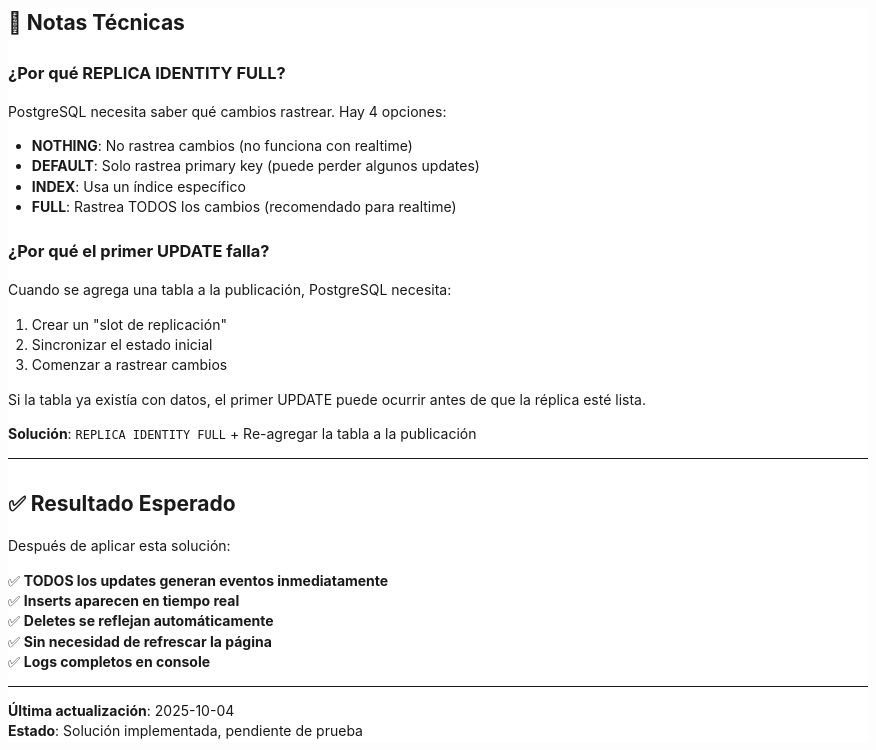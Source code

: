 ## 📝 Notas Técnicas

### **¿Por qué REPLICA IDENTITY FULL?**

PostgreSQL necesita saber qué cambios rastrear. Hay 4 opciones:

- **NOTHING**: No rastrea cambios (no funciona con realtime)
- **DEFAULT**: Solo rastrea primary key (puede perder algunos updates)
- **INDEX**: Usa un índice específico
- **FULL**: Rastrea TODOS los cambios (recomendado para realtime)

### **¿Por qué el primer UPDATE falla?**

Cuando se agrega una tabla a la publicación, PostgreSQL necesita:

1. Crear un "slot de replicación"
2. Sincronizar el estado inicial
3. Comenzar a rastrear cambios

Si la tabla ya existía con datos, el primer UPDATE puede ocurrir antes de que la réplica esté lista.

**Solución**: `REPLICA IDENTITY FULL` + Re-agregar la tabla a la publicación

---

## ✅ Resultado Esperado

Después de aplicar esta solución:

✅ **TODOS los updates generan eventos inmediatamente**  
✅ **Inserts aparecen en tiempo real**  
✅ **Deletes se reflejan automáticamente**  
✅ **Sin necesidad de refrescar la página**  
✅ **Logs completos en console**

---

**Última actualización**: 2025-10-04  
**Estado**: Solución implementada, pendiente de prueba
